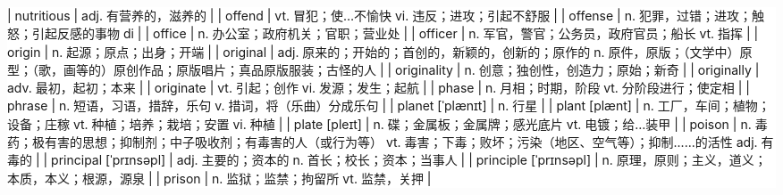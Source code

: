| nutritious                   | adj. 有营养的，滋养的                                                                                                                                                                                                                                                                              |
| offend                       | vt. 冒犯；使…不愉快 vi. 违反；进攻；引起不舒服                                                                                                                                                                                                                                                     |
| offense                      | n. 犯罪，过错；进攻；触怒；引起反感的事物 di                                                                                                                                                                                                                                                       |
| office                       | n. 办公室；政府机关；官职；营业处                                                                                                                                                                                                                                                                  |
| officer                      | n. 军官，警官；公务员，政府官员；船长 vt. 指挥                                                                                                                                                                                                                                                     |
| origin                       | n. 起源；原点；出身；开端                                                                                                                                                                                                                                                                          |
| original                     | adj. 原来的；开始的；首创的，新颖的，创新的；原作的 n. 原件，原版；（文学中）原型；（歌，画等的）原创作品；原版唱片；真品原版服装；古怪的人                                                                                                                                                        |
| originality                  | n. 创意；独创性，创造力；原始；新奇                                                                                                                                                                                                                                                                |
| originally                   | adv. 最初，起初；本来                                                                                                                                                                                                                                                                              |
| originate                    | vt. 引起；创作 vi. 发源；发生；起航                                                                                                                                                                                                                                                                |
| phase                        | n. 月相；时期，阶段 vt. 分阶段进行；使定相                                                                                                                                                                                                                                                         |
| phrase                       | n. 短语，习语，措辞，乐句 v. 措词，将（乐曲）分成乐句                                                                                                                                                                                                                                              |
| planet [ˈplænɪt]             | n. 行星                                                                                                                                                                                                                                                                                            |
| plant [plænt]                | n. 工厂，车间；植物；设备；庄稼 vt. 种植；培养；栽培；安置 vi. 种植                                                                                                                                                                                                                                |
| plate [pleɪt]                | n. 碟；金属板；金属牌；感光底片 vt. 电镀；给…装甲                                                                                                                                                                                                                                                  |
| poison                       | n. 毒药；极有害的思想；抑制剂；中子吸收剂；有毒害的人（或行为等） vt. 毒害；下毒；败坏；污染（地区、空气等）；抑制......的活性 adj. 有毒的                                                                                                                                                         |
| principal [ˈprɪnsəpl]        | adj. 主要的；资本的 n. 首长；校长；资本；当事人                                                                                                                                                                                                                                                    |
| principle [ˈprɪnsəpl]        | n. 原理，原则；主义，道义；本质，本义；根源，源泉                                                                                                                                                                                                                                                  |
| prison                       | n. 监狱；监禁；拘留所 vt. 监禁，关押                                                                                                                                                                                                                                                               |